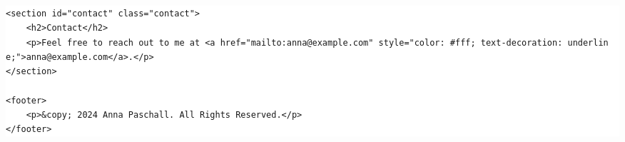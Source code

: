     <section id="contact" class="contact">
        <h2>Contact</h2>
        <p>Feel free to reach out to me at <a href="mailto:anna@example.com" style="color: #fff; text-decoration: underline;">anna@example.com</a>.</p>
    </section>

    <footer>
        <p>&copy; 2024 Anna Paschall. All Rights Reserved.</p>
    </footer>
</body>
</html>
